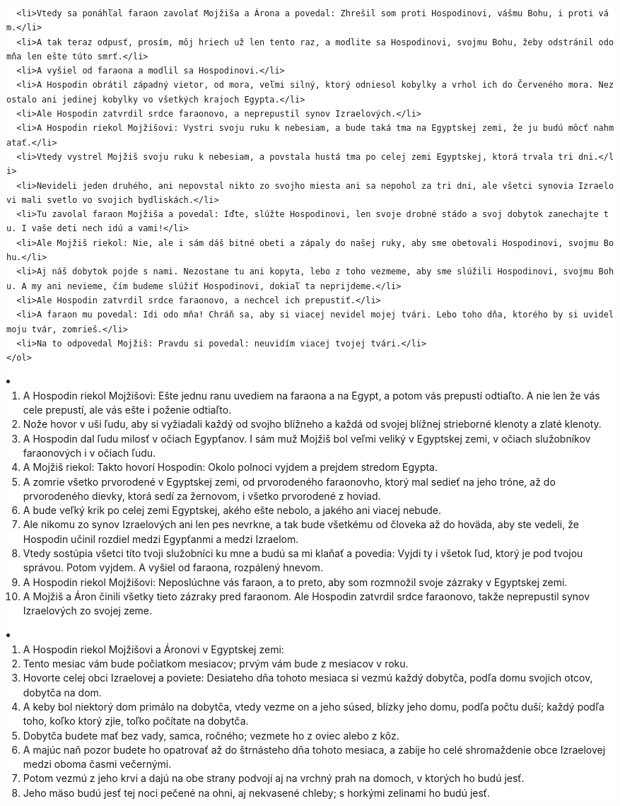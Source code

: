       <li>Vtedy sa ponáhľal faraon zavolať Mojžiša a Árona a povedal: Zhrešil som proti Hospodinovi, vášmu Bohu, i proti vám.</li>
      <li>A tak teraz odpusť, prosím, môj hriech už len tento raz, a modlite sa Hospodinovi, svojmu Bohu, žeby odstránil odo mňa len ešte túto smrť.</li>
      <li>A vyšiel od faraona a modlil sa Hospodinovi.</li>
      <li>A Hospodin obrátil západný vietor, od mora, veľmi silný, ktorý odniesol kobylky a vrhol ich do Červeného mora. Nezostalo ani jedinej kobylky vo všetkých krajoch Egypta.</li>
      <li>Ale Hospodin zatvrdil srdce faraonovo, a neprepustil synov Izraelových.</li>
      <li>A Hospodin riekol Mojžišovi: Vystri svoju ruku k nebesiam, a bude taká tma na Egyptskej zemi, že ju budú môcť nahmatať.</li>
      <li>Vtedy vystrel Mojžiš svoju ruku k nebesiam, a povstala hustá tma po celej zemi Egyptskej, ktorá trvala tri dni.</li>
      <li>Nevideli jeden druhého, ani nepovstal nikto zo svojho miesta ani sa nepohol za tri dni, ale všetci synovia Izraelovi mali svetlo vo svojich bydliskách.</li>
      <li>Tu zavolal faraon Mojžiša a povedal: Iďte, slúžte Hospodinovi, len svoje drobné stádo a svoj dobytok zanechajte tu. I vaše deti nech idú a vami!</li>
      <li>Ale Mojžiš riekol: Nie, ale i sám dáš bitné obeti a zápaly do našej ruky, aby sme obetovali Hospodinovi, svojmu Bohu.</li>
      <li>Aj náš dobytok pojde s nami. Nezostane tu ani kopyta, lebo z toho vezmeme, aby sme slúžili Hospodinovi, svojmu Bohu. A my ani nevieme, čím budeme slúžiť Hospodinovi, dokiaľ ta neprijdeme.</li>
      <li>Ale Hospodin zatvrdil srdce faraonovo, a nechcel ich prepustiť.</li>
      <li>A faraon mu povedal: Idi odo mňa! Chráň sa, aby si viacej nevidel mojej tvári. Lebo toho dňa, ktorého by si uvidel moju tvár, zomrieš.</li>
      <li>Na to odpovedal Mojžiš: Pravdu si povedal: neuvidím viacej tvojej tvári.</li>
    </ol>
  </li>
  <li>
    <ol>
      <li>A Hospodin riekol Mojžišovi: Ešte jednu ranu uvediem na faraona a na Egypt, a potom vás prepustí odtiaľto. A nie len že vás cele prepustí, ale vás ešte i poženie odtiaľto.</li>
      <li>Nože hovor v uši ľudu, aby si vyžiadali každý od svojho blížneho a každá od svojej blížnej strieborné klenoty a zlaté klenoty.</li>
      <li>A Hospodin dal ľudu milosť v očiach Egypťanov. I sám muž Mojžiš bol veľmi veliký v Egyptskej zemi, v očiach služobníkov faraonových i v očiach ľudu.</li>
      <li>A Mojžiš riekol: Takto hovorí Hospodin: Okolo polnoci vyjdem a prejdem stredom Egypta.</li>
      <li>A zomrie všetko prvorodené v Egyptskej zemi, od prvorodeného faraonovho, ktorý mal sedieť na jeho tróne, až do prvorodeného dievky, ktorá sedí za žernovom, i všetko prvorodené z hoviad.</li>
      <li>A bude veľký krik po celej zemi Egyptskej, akého ešte nebolo, a jakého ani viacej nebude.</li>
      <li>Ale nikomu zo synov Izraelových ani len pes nevrkne, a tak bude všetkému od človeka až do hoväda, aby ste vedeli, že Hospodin učinil rozdiel medzi Egypťanmi a medzi Izraelom.</li>
      <li>Vtedy sostúpia všetci títo tvoji služobníci ku mne a budú sa mi klaňať a povedia: Vyjdi ty i všetok ľud, ktorý je pod tvojou správou. Potom vyjdem. A vyšiel od faraona, rozpálený hnevom.</li>
      <li>A Hospodin riekol Mojžišovi: Neposlúchne vás faraon, a to preto, aby som rozmnožil svoje zázraky v Egyptskej zemi.</li>
      <li>A Mojžiš a Áron činili všetky tieto zázraky pred faraonom. Ale Hospodin zatvrdil srdce faraonovo, takže neprepustil synov Izraelových zo svojej zeme.</li>
    </ol>
  </li>
  <li>
    <ol>
      <li>A Hospodin riekol Mojžišovi a Áronovi v Egyptskej zemi:</li>
      <li>Tento mesiac vám bude počiatkom mesiacov; prvým vám bude z mesiacov v roku.</li>
      <li>Hovorte celej obci Izraelovej a poviete: Desiateho dňa tohoto mesiaca si vezmú každý dobytča, podľa domu svojich otcov, dobytča na dom.</li>
      <li>A keby bol niektorý dom primálo na dobytča, vtedy vezme on a jeho súsed, blízky jeho domu, podľa počtu duší; každý podľa toho, koľko ktorý zjie, toľko počítate na dobytča.</li>
      <li>Dobytča budete mať bez vady, samca, ročného; vezmete ho z oviec alebo z kôz.</li>
      <li>A majúc naň pozor budete ho opatrovať až do štrnásteho dňa tohoto mesiaca, a zabije ho celé shromaždenie obce Izraelovej medzi oboma časmi večernými.</li>
      <li>Potom vezmú z jeho krvi a dajú na obe strany podvojí aj na vrchný prah na domoch, v ktorých ho budú jesť.</li>
      <li>Jeho mäso budú jesť tej noci pečené na ohni, aj nekvasené chleby; s horkými zelinami ho budú jesť.</li>